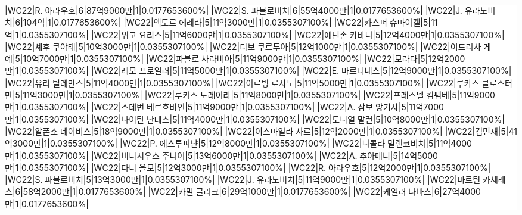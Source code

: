 |WC22|R. 아라우호|6|87억9000만|1|0.0177653600%|
|WC22|S. 파블로비치|6|55억4000만|1|0.0177653600%|
|WC22|J. 유라노비치|6|104억|1|0.0177653600%|
|WC22|엑토르 에레라|5|11억3000만|1|0.0355307100%|
|WC22|카스퍼 슈마이켈|5|11억|1|0.0355307100%|
|WC22|위고 요리스|5|11억6000만|1|0.0355307100%|
|WC22|에딘손 카바니|5|12억4000만|1|0.0355307100%|
|WC22|셰후 쿠야테|5|10억3000만|1|0.0355307100%|
|WC22|티보 쿠르투아|5|12억1000만|1|0.0355307100%|
|WC22|이드리사 게예|5|10억7000만|1|0.0355307100%|
|WC22|파블로 사라비아|5|11억9000만|1|0.0355307100%|
|WC22|모라타|5|12억2000만|1|0.0355307100%|
|WC22|레모 프로일러|5|11억5000만|1|0.0355307100%|
|WC22|E. 마르티네스|5|12억9000만|1|0.0355307100%|
|WC22|유리 틸레만스|5|11억4000만|1|0.0355307100%|
|WC22|이르빙 로사노|5|11억5000만|1|0.0355307100%|
|WC22|루카스 클로스터만|5|11억3000만|1|0.0355307100%|
|WC22|루카스 토레이라|5|11억8000만|1|0.0355307100%|
|WC22|프레스넬 킴펨베|5|11억9000만|1|0.0355307100%|
|WC22|스테번 베르흐바인|5|11억9000만|1|0.0355307100%|
|WC22|A. 잠보 앙기사|5|11억7000만|1|0.0355307100%|
|WC22|나이탄 난데스|5|11억4000만|1|0.0355307100%|
|WC22|도니얼 말런|5|10억8000만|1|0.0355307100%|
|WC22|알폰소 데이비스|5|18억9000만|1|0.0355307100%|
|WC22|이스마일라 사르|5|12억2000만|1|0.0355307100%|
|WC22|김민재|5|41억3000만|1|0.0355307100%|
|WC22|P. 에스투피냔|5|12억8000만|1|0.0355307100%|
|WC22|니콜라 밀렌코비치|5|11억4000만|1|0.0355307100%|
|WC22|비니시우스 주니어|5|13억6000만|1|0.0355307100%|
|WC22|A. 추아메니|5|14억5000만|1|0.0355307100%|
|WC22|다니 올모|5|12억3000만|1|0.0355307100%|
|WC22|R. 아라우호|5|12억2000만|1|0.0355307100%|
|WC22|S. 파블로비치|5|13억3000만|1|0.0355307100%|
|WC22|J. 유라노비치|5|11억9000만|1|0.0355307100%|
|WC22|마르틴 카세레스|6|58억2000만|1|0.0177653600%|
|WC22|카밀 글리크|6|29억1000만|1|0.0177653600%|
|WC22|케일러 나바스|6|27억4000만|1|0.0177653600%|